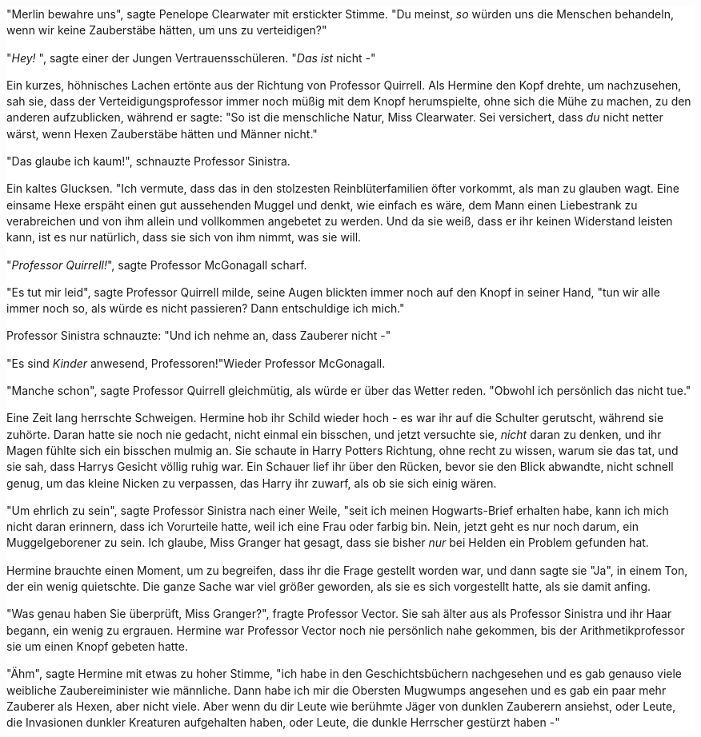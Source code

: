 "Merlin bewahre uns", sagte Penelope Clearwater mit erstickter Stimme. "Du meinst, _so_ würden uns die Menschen behandeln, wenn wir keine Zauberstäbe hätten, um uns zu verteidigen?"

"_Hey!_ ", sagte einer der Jungen Vertrauensschüleren. "_Das ist_ nicht -"

Ein kurzes, höhnisches Lachen ertönte aus der Richtung von Professor Quirrell. Als Hermine den Kopf drehte, um nachzusehen, sah sie, dass der Verteidigungsprofessor immer noch müßig mit dem Knopf herumspielte, ohne sich die Mühe zu machen, zu den anderen aufzublicken, während er sagte: "So ist die menschliche Natur, Miss Clearwater. Sei versichert, dass _du_ nicht netter wärst, wenn Hexen Zauberstäbe hätten und Männer nicht."

"Das glaube ich kaum!", schnauzte Professor Sinistra.

Ein kaltes Glucksen. "Ich vermute, dass das in den stolzesten Reinblüterfamilien öfter vorkommt, als man zu glauben wagt. Eine einsame Hexe erspäht einen gut aussehenden Muggel und denkt, wie einfach es wäre, dem Mann einen Liebestrank zu verabreichen und von ihm allein und vollkommen angebetet zu werden. Und da sie weiß, dass er ihr keinen Widerstand leisten kann, ist es nur natürlich, dass sie sich von ihm nimmt, was sie will.

"_Professor Quirrell!_", sagte Professor McGonagall scharf.

"Es tut mir leid", sagte Professor Quirrell milde, seine Augen blickten immer noch auf den Knopf in seiner Hand, "tun wir alle immer noch so, als würde es nicht passieren? Dann entschuldige ich mich."

Professor Sinistra schnauzte: "Und ich nehme an, dass Zauberer nicht -"

"Es sind _Kinder_ anwesend, Professoren!"Wieder Professor McGonagall.

"Manche schon", sagte Professor Quirrell gleichmütig, als würde er über das Wetter reden. "Obwohl ich persönlich das nicht tue."

Eine Zeit lang herrschte Schweigen. Hermine hob ihr Schild wieder hoch - es war ihr auf die Schulter gerutscht, während sie zuhörte. Daran hatte sie noch nie gedacht, nicht einmal ein bisschen, und jetzt versuchte sie, _nicht_ daran zu denken, und ihr Magen fühlte sich ein bisschen mulmig an. Sie schaute in Harry Potters Richtung, ohne recht zu wissen, warum sie das tat, und sie sah, dass Harrys Gesicht völlig ruhig war. Ein Schauer lief ihr über den Rücken, bevor sie den Blick abwandte, nicht schnell genug, um das kleine Nicken zu verpassen, das Harry ihr zuwarf, als ob sie sich einig wären.

"Um ehrlich zu sein", sagte Professor Sinistra nach einer Weile, "seit ich meinen Hogwarts-Brief erhalten habe, kann ich mich nicht daran erinnern, dass ich Vorurteile hatte, weil ich eine Frau oder farbig bin. Nein, jetzt geht es nur noch darum, ein Muggelgeborener zu sein. Ich glaube, Miss Granger hat gesagt, dass sie bisher _nur_ bei Helden ein Problem gefunden hat.

Hermine brauchte einen Moment, um zu begreifen, dass ihr die Frage gestellt worden war, und dann sagte sie "Ja", in einem Ton, der ein wenig quietschte. Die ganze Sache war viel größer geworden, als sie es sich vorgestellt hatte, als sie damit anfing.

"Was genau haben Sie überprüft, Miss Granger?", fragte Professor Vector. Sie sah älter aus als Professor Sinistra und ihr Haar begann, ein wenig zu ergrauen. Hermine war Professor Vector noch nie persönlich nahe gekommen, bis der Arithmetikprofessor sie um einen Knopf gebeten hatte.

"Ähm", sagte Hermine mit etwas zu hoher Stimme, "ich habe in den Geschichtsbüchern nachgesehen und es gab genauso viele weibliche Zaubereiminister wie männliche. Dann habe ich mir die Obersten Mugwumps angesehen und es gab ein paar mehr Zauberer als Hexen, aber nicht viele. Aber wenn du dir Leute wie berühmte Jäger von dunklen Zauberern ansiehst, oder Leute, die Invasionen dunkler Kreaturen aufgehalten haben, oder Leute, die dunkle Herrscher gestürzt haben -"
